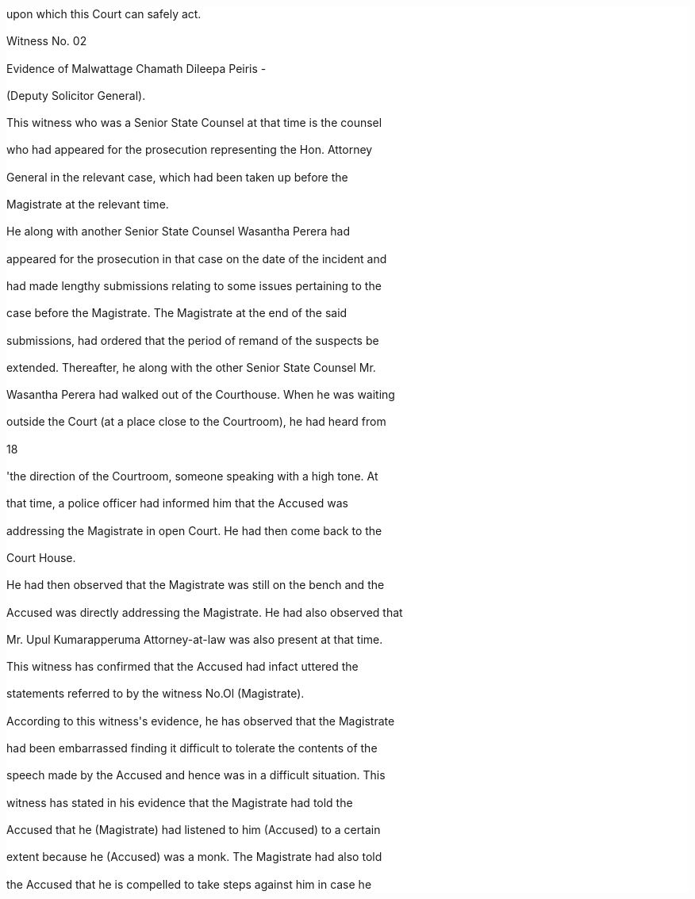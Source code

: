 upon which this Court can safely act.

Witness No. 02

Evidence of Malwattage Chamath Dileepa Peiris -

(Deputy Solicitor General).

This witness who was a Senior State Counsel at that time is the counsel

who had appeared for the prosecution representing the Hon. Attorney

General in the relevant case, which had been taken up before the

Magistrate at the relevant time.

He along with another Senior State Counsel Wasantha Perera had

appeared for the prosecution in that case on the date of the incident and

had made lengthy submissions relating to some issues pertaining to the

case before the Magistrate. The Magistrate at the end of the said

submissions, had ordered that the period of remand of the suspects be

extended. Thereafter, he along with the other Senior State Counsel Mr.

Wasantha Perera had walked out of the Courthouse. When he was waiting

outside the Court (at a place close to the Courtroom), he had heard from

18

'the direction of the Courtroom, someone speaking with a high tone. At

that time, a police officer had informed him that the Accused was

addressing the Magistrate in open Court. He had then come back to the

Court House.

He had then observed that the Magistrate was still on the bench and the

Accused was directly addressing the Magistrate. He had also observed that

Mr. Upul Kumarapperuma Attorney-at-law was also present at that time.

This witness has confirmed that the Accused had infact uttered the

statements referred to by the witness No.Ol (Magistrate).

According to this witness's evidence, he has observed that the Magistrate

had been embarrassed finding it difficult to tolerate the contents of the

speech made by the Accused and hence was in a difficult situation. This

witness has stated in his evidence that the Magistrate had told the

Accused that he (Magistrate) had listened to him (Accused) to a certain

extent because he (Accused) was a monk. The Magistrate had also told

the Accused that he is compelled to take steps against him in case he
